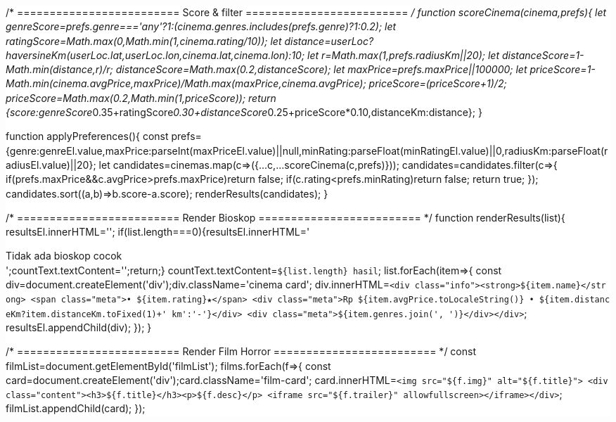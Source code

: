 /* =========================
   Score & filter
   ========================= */
function scoreCinema(cinema,prefs){
  let genreScore=prefs.genre==='any'?1:(cinema.genres.includes(prefs.genre)?1:0.2);
  let ratingScore=Math.max(0,Math.min(1,cinema.rating/10));
  let distance=userLoc?haversineKm(userLoc.lat,userLoc.lon,cinema.lat,cinema.lon):10;
  let r=Math.max(1,prefs.radiusKm||20);
  let distanceScore=1-Math.min(distance,r)/r; distanceScore=Math.max(0.2,distanceScore);
  let maxPrice=prefs.maxPrice||100000;
  let priceScore=1-Math.min(cinema.avgPrice,maxPrice)/Math.max(maxPrice,cinema.avgPrice);
  priceScore=(priceScore+1)/2; priceScore=Math.max(0.2,Math.min(1,priceScore));
  return {score:genreScore*0.35+ratingScore*0.30+distanceScore*0.25+priceScore*0.10,distanceKm:distance};
}

function applyPreferences(){
  const prefs={genre:genreEl.value,maxPrice:parseInt(maxPriceEl.value)||null,minRating:parseFloat(minRatingEl.value)||0,radiusKm:parseFloat(radiusEl.value)||20};
  let candidates=cinemas.map(c=>({...c,...scoreCinema(c,prefs)}));
  candidates=candidates.filter(c=>{
    if(prefs.maxPrice&&c.avgPrice>prefs.maxPrice)return false;
    if(c.rating<prefs.minRating)return false;
    return true;
  });
  candidates.sort((a,b)=>b.score-a.score);
  renderResults(candidates);
}

/* =========================
   Render Bioskop
   ========================= */
function renderResults(list){
  resultsEl.innerHTML='';
  if(list.length===0){resultsEl.innerHTML='<div class="card">Tidak ada bioskop cocok</div>';countText.textContent='';return;}
  countText.textContent=`${list.length} hasil`;
  list.forEach(item=>{
    const div=document.createElement('div');div.className='cinema card';
    div.innerHTML=`<div class="info"><strong>${item.name}</strong> <span class="meta">• ${item.rating}★</span>
      <div class="meta">Rp ${item.avgPrice.toLocaleString()} • ${item.distanceKm?item.distanceKm.toFixed(1)+' km':'-'}</div>
      <div class="meta">${item.genres.join(', ')}</div></div>`;
    resultsEl.appendChild(div);
  });
}

/* =========================
   Render Film Horror
   ========================= */
const filmList=document.getElementById('filmList');
films.forEach(f=>{
  const card=document.createElement('div');card.className='film-card';
  card.innerHTML=`<img src="${f.img}" alt="${f.title}">
    <div class="content"><h3>${f.title}</h3><p>${f.desc}</p>
    <iframe src="${f.trailer}" allowfullscreen></iframe></div>`;
  filmList.appendChild(card);
});
